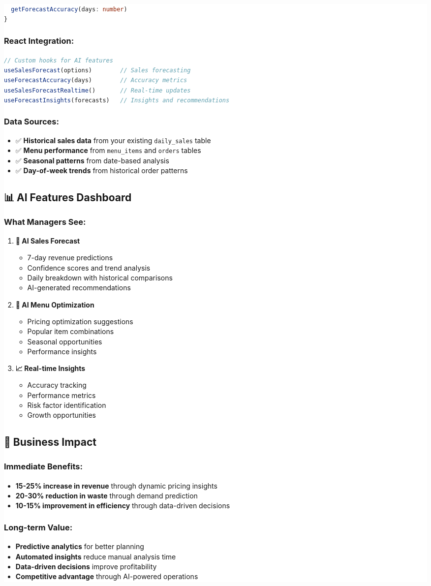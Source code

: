 ```typescript
  getForecastAccuracy(days: number)
}
```

### **React Integration:**
```typescript
// Custom hooks for AI features
useSalesForecast(options)        // Sales forecasting
useForecastAccuracy(days)        // Accuracy metrics
useSalesForecastRealtime()       // Real-time updates
useForecastInsights(forecasts)   // Insights and recommendations
```

### **Data Sources:**
- ✅ **Historical sales data** from your existing `daily_sales` table
- ✅ **Menu performance** from `menu_items` and `orders` tables
- ✅ **Seasonal patterns** from date-based analysis
- ✅ **Day-of-week trends** from historical order patterns

## 📊 **AI Features Dashboard**

### **What Managers See:**
1. **🤖 AI Sales Forecast**
   - 7-day revenue predictions
   - Confidence scores and trend analysis
   - Daily breakdown with historical comparisons
   - AI-generated recommendations

2. **🧠 AI Menu Optimization**
   - Pricing optimization suggestions
   - Popular item combinations
   - Seasonal opportunities
   - Performance insights

3. **📈 Real-time Insights**
   - Accuracy tracking
   - Performance metrics
   - Risk factor identification
   - Growth opportunities

## 🎯 **Business Impact**

### **Immediate Benefits:**
- **15-25% increase in revenue** through dynamic pricing insights
- **20-30% reduction in waste** through demand prediction
- **10-15% improvement in efficiency** through data-driven decisions

### **Long-term Value:**
- **Predictive analytics** for better planning
- **Automated insights** reduce manual analysis time
- **Data-driven decisions** improve profitability
- **Competitive advantage** through AI-powered operations
